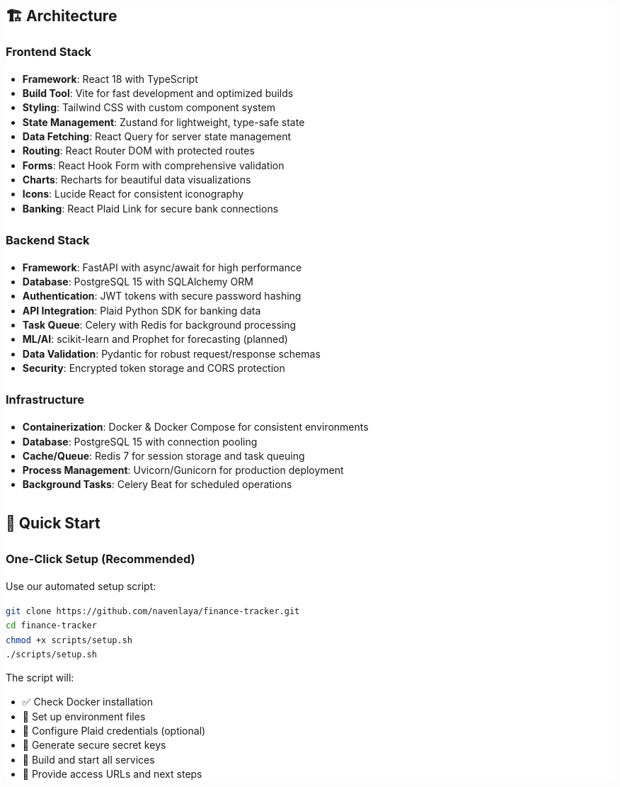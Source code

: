 ## 🏗️ Architecture

### Frontend Stack
- **Framework**: React 18 with TypeScript
- **Build Tool**: Vite for fast development and optimized builds
- **Styling**: Tailwind CSS with custom component system
- **State Management**: Zustand for lightweight, type-safe state
- **Data Fetching**: React Query for server state management
- **Routing**: React Router DOM with protected routes
- **Forms**: React Hook Form with comprehensive validation
- **Charts**: Recharts for beautiful data visualizations
- **Icons**: Lucide React for consistent iconography
- **Banking**: React Plaid Link for secure bank connections

### Backend Stack
- **Framework**: FastAPI with async/await for high performance
- **Database**: PostgreSQL 15 with SQLAlchemy ORM
- **Authentication**: JWT tokens with secure password hashing
- **API Integration**: Plaid Python SDK for banking data
- **Task Queue**: Celery with Redis for background processing
- **ML/AI**: scikit-learn and Prophet for forecasting (planned)
- **Data Validation**: Pydantic for robust request/response schemas
- **Security**: Encrypted token storage and CORS protection

### Infrastructure
- **Containerization**: Docker & Docker Compose for consistent environments
- **Database**: PostgreSQL 15 with connection pooling
- **Cache/Queue**: Redis 7 for session storage and task queuing
- **Process Management**: Uvicorn/Gunicorn for production deployment
- **Background Tasks**: Celery Beat for scheduled operations

## 🚀 Quick Start

### One-Click Setup (Recommended)

Use our automated setup script:

```bash
git clone https://github.com/navenlaya/finance-tracker.git
cd finance-tracker
chmod +x scripts/setup.sh
./scripts/setup.sh
```

The script will:
- ✅ Check Docker installation
- 🔧 Set up environment files
- 🔐 Configure Plaid credentials (optional)
- 🔑 Generate secure secret keys
- 🚀 Build and start all services
- 📍 Provide access URLs and next steps
